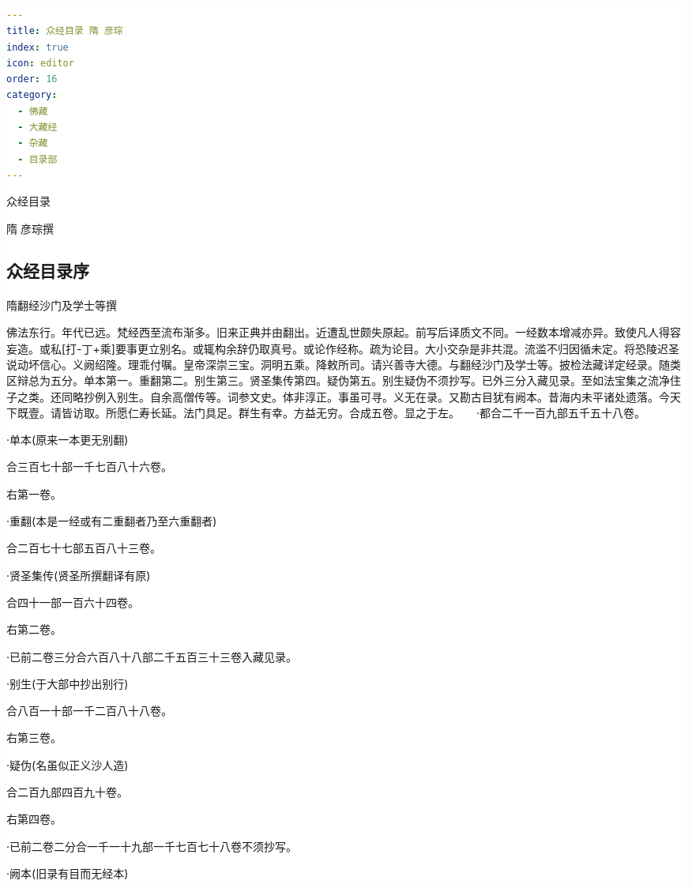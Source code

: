 ```yaml
---
title: 众经目录 隋 彦琮
index: true
icon: editor
order: 16
category:
  - 佛藏
  - 大藏经
  - 杂藏
  - 目录部
---
```


  众经目录  

隋 彦琮撰  

## 众经目录序  

隋翻经沙门及学士等撰  

佛法东行。年代已远。梵经西至流布渐多。旧来正典并由翻出。近遭乱世颇失原起。前写后译质文不同。一经数本增减亦异。致使凡人得容妄造。或私[打-丁+乘]要事更立别名。或辄构余辞仍取真号。或论作经称。疏为论目。大小交杂是非共混。流滥不归因循未定。将恐陵迟圣说动坏信心。义阙绍隆。理乖付嘱。皇帝深崇三宝。洞明五乘。降敕所司。请兴善寺大德。与翻经沙门及学士等。披检法藏详定经录。随类区辩总为五分。单本第一。重翻第二。别生第三。贤圣集传第四。疑伪第五。别生疑伪不须抄写。已外三分入藏见录。至如法宝集之流净住子之类。还同略抄例入别生。自余高僧传等。词参文史。体非淳正。事虽可寻。义无在录。又勘古目犹有阙本。昔海内未平诸处遗落。今天下既壹。请皆访取。所愿仁寿长延。法门具足。群生有幸。方益无穷。合成五卷。显之于左。　　·都合二千一百九部五千五十八卷。  

·单本(原来一本更无别翻)  

合三百七十部一千七百八十六卷。  

右第一卷。  

·重翻(本是一经或有二重翻者乃至六重翻者)  

合二百七十七部五百八十三卷。  

·贤圣集传(贤圣所撰翻译有原)  

合四十一部一百六十四卷。  

右第二卷。  

·已前二卷三分合六百八十八部二千五百三十三卷入藏见录。  

·别生(于大部中抄出别行)  

合八百一十部一千二百八十八卷。  

右第三卷。  

·疑伪(名虽似正义沙人造)  

合二百九部四百九十卷。  

右第四卷。  

·已前二卷二分合一千一十九部一千七百七十八卷不须抄写。  

·阙本(旧录有目而无经本)  
